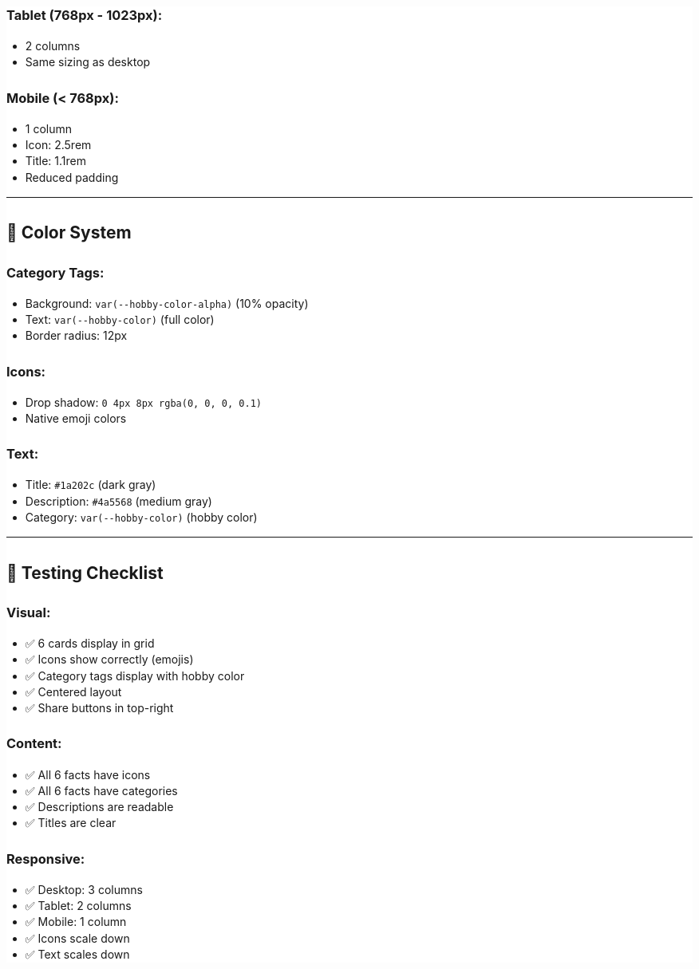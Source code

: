 ### **Tablet (768px - 1023px)**:
- 2 columns
- Same sizing as desktop

### **Mobile (< 768px)**:
- 1 column
- Icon: 2.5rem
- Title: 1.1rem
- Reduced padding

---

## 🎨 **Color System**

### **Category Tags**:
- Background: `var(--hobby-color-alpha)` (10% opacity)
- Text: `var(--hobby-color)` (full color)
- Border radius: 12px

### **Icons**:
- Drop shadow: `0 4px 8px rgba(0, 0, 0, 0.1)`
- Native emoji colors

### **Text**:
- Title: `#1a202c` (dark gray)
- Description: `#4a5568` (medium gray)
- Category: `var(--hobby-color)` (hobby color)

---

## 🚀 **Testing Checklist**

### **Visual**:
- ✅ 6 cards display in grid
- ✅ Icons show correctly (emojis)
- ✅ Category tags display with hobby color
- ✅ Centered layout
- ✅ Share buttons in top-right

### **Content**:
- ✅ All 6 facts have icons
- ✅ All 6 facts have categories
- ✅ Descriptions are readable
- ✅ Titles are clear

### **Responsive**:
- ✅ Desktop: 3 columns
- ✅ Tablet: 2 columns
- ✅ Mobile: 1 column
- ✅ Icons scale down
- ✅ Text scales down
